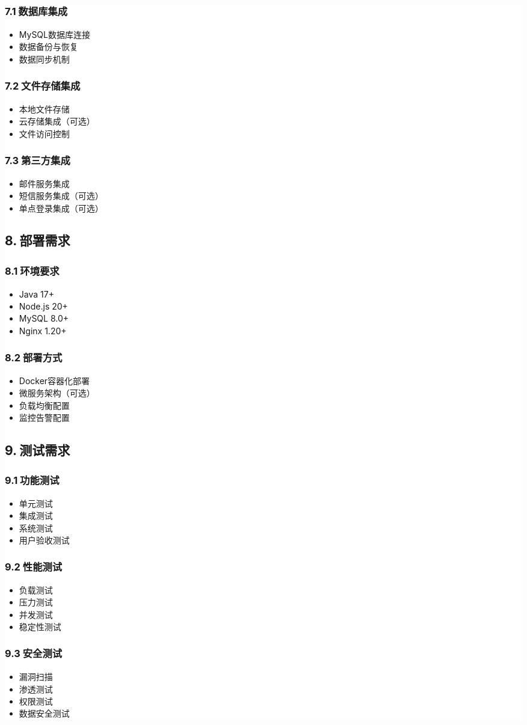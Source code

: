 ### 7.1 数据库集成
- MySQL数据库连接
- 数据备份与恢复
- 数据同步机制

### 7.2 文件存储集成
- 本地文件存储
- 云存储集成（可选）
- 文件访问控制

### 7.3 第三方集成
- 邮件服务集成
- 短信服务集成（可选）
- 单点登录集成（可选）

## 8. 部署需求

### 8.1 环境要求
- Java 17+
- Node.js 20+
- MySQL 8.0+
- Nginx 1.20+

### 8.2 部署方式
- Docker容器化部署
- 微服务架构（可选）
- 负载均衡配置
- 监控告警配置

## 9. 测试需求

### 9.1 功能测试
- 单元测试
- 集成测试
- 系统测试
- 用户验收测试

### 9.2 性能测试
- 负载测试
- 压力测试
- 并发测试
- 稳定性测试

### 9.3 安全测试
- 漏洞扫描
- 渗透测试
- 权限测试
- 数据安全测试
